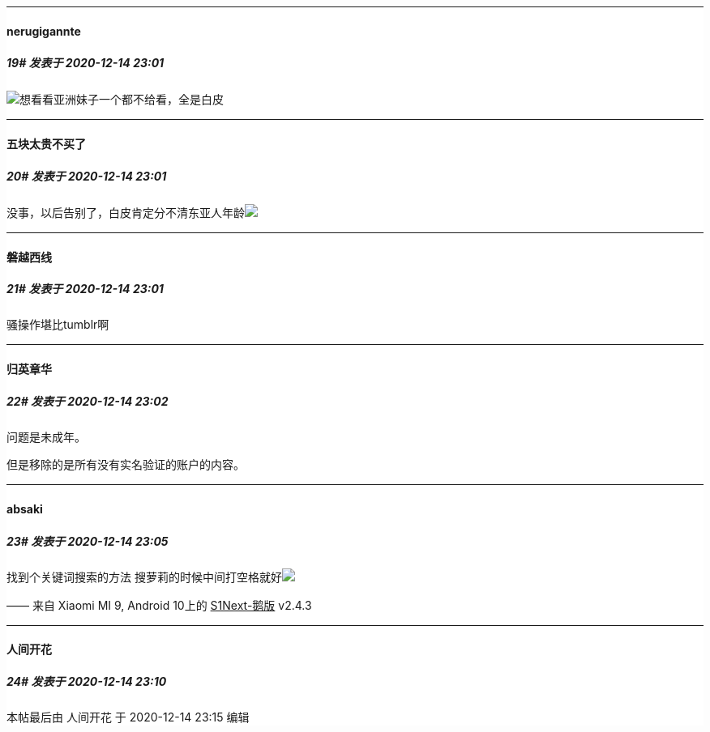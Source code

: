 -----

####  nerugigannte  
##### 19#       发表于 2020-12-14 23:01


<img src="https://static.saraba1st.com/image/smiley/face2017/136.png" referrerpolicy="no-referrer">想看看亚洲妹子一个都不给看，全是白皮


-----

####  五块太贵不买了  
##### 20#       发表于 2020-12-14 23:01


没事，以后告别了，白皮肯定分不清东亚人年龄<img src="https://static.saraba1st.com/image/smiley/face2017/067.png" referrerpolicy="no-referrer">


-----

####  磐越西线  
##### 21#       发表于 2020-12-14 23:01


骚操作堪比tumblr啊


-----

####  归英章华  
##### 22#       发表于 2020-12-14 23:02


问题是未成年。


但是移除的是所有没有实名验证的账户的内容。


-----

####  absaki  
##### 23#       发表于 2020-12-14 23:05


找到个关键词搜索的方法 搜萝莉的时候中间打空格就好<img src="https://static.saraba1st.com/image/smiley/face2017/019.png" referrerpolicy="no-referrer">

—— 来自 Xiaomi MI 9, Android 10上的 [S1Next-鹅版](https://github.com/ykrank/S1-Next/releases) v2.4.3


-----

####  人间开花  
##### 24#       发表于 2020-12-14 23:10


 本帖最后由 人间开花 于 2020-12-14 23:15 编辑 
